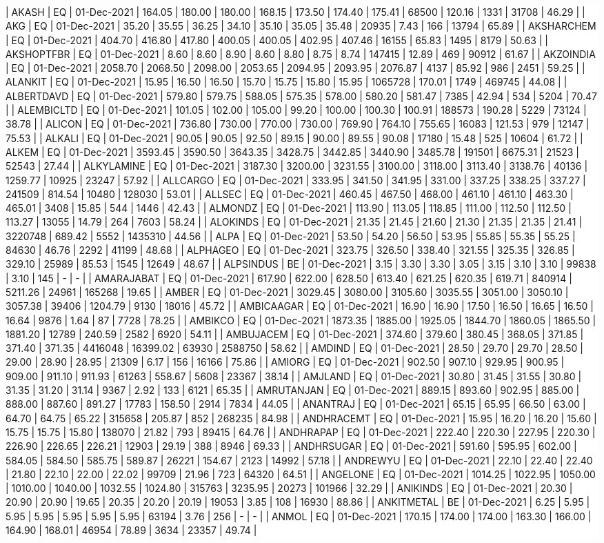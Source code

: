 | AKASH | EQ | 01-Dec-2021 | 164.05 | 180.00 | 180.00 | 168.15 | 173.50 | 174.40 | 175.41 | 68500 | 120.16 | 1331 | 31708 | 46.29 |
| AKG | EQ | 01-Dec-2021 | 35.20 | 35.55 | 36.25 | 34.10 | 35.10 | 35.05 | 35.48 | 20935 | 7.43 | 166 | 13794 | 65.89 |
| AKSHARCHEM | EQ | 01-Dec-2021 | 404.70 | 416.80 | 417.80 | 400.05 | 400.05 | 402.95 | 407.46 | 16155 | 65.83 | 1495 | 8179 | 50.63 |
| AKSHOPTFBR | EQ | 01-Dec-2021 | 8.60 | 8.60 | 8.90 | 8.60 | 8.80 | 8.75 | 8.74 | 147415 | 12.89 | 469 | 90912 | 61.67 |
| AKZOINDIA | EQ | 01-Dec-2021 | 2058.70 | 2068.50 | 2098.00 | 2053.65 | 2094.95 | 2093.95 | 2076.87 | 4137 | 85.92 | 986 | 2451 | 59.25 |
| ALANKIT | EQ | 01-Dec-2021 | 15.95 | 16.50 | 16.50 | 15.70 | 15.75 | 15.80 | 15.95 | 1065728 | 170.01 | 1749 | 469745 | 44.08 |
| ALBERTDAVD | EQ | 01-Dec-2021 | 579.80 | 579.75 | 588.05 | 575.35 | 578.00 | 580.20 | 581.47 | 7385 | 42.94 | 534 | 5204 | 70.47 |
| ALEMBICLTD | EQ | 01-Dec-2021 | 101.05 | 102.00 | 105.00 | 99.20 | 100.00 | 100.30 | 100.91 | 188573 | 190.28 | 5229 | 73124 | 38.78 |
| ALICON | EQ | 01-Dec-2021 | 736.80 | 730.00 | 770.00 | 730.00 | 769.90 | 764.10 | 755.65 | 16083 | 121.53 | 979 | 12147 | 75.53 |
| ALKALI | EQ | 01-Dec-2021 | 90.05 | 90.05 | 92.50 | 89.15 | 90.00 | 89.55 | 90.08 | 17180 | 15.48 | 525 | 10604 | 61.72 |
| ALKEM | EQ | 01-Dec-2021 | 3593.45 | 3590.50 | 3643.35 | 3428.75 | 3442.85 | 3440.90 | 3485.78 | 191501 | 6675.31 | 21523 | 52543 | 27.44 |
| ALKYLAMINE | EQ | 01-Dec-2021 | 3187.30 | 3200.00 | 3231.55 | 3100.00 | 3118.00 | 3113.40 | 3138.76 | 40136 | 1259.77 | 10925 | 23247 | 57.92 |
| ALLCARGO | EQ | 01-Dec-2021 | 333.95 | 341.50 | 341.95 | 331.00 | 337.25 | 338.25 | 337.27 | 241509 | 814.54 | 10480 | 128030 | 53.01 |
| ALLSEC | EQ | 01-Dec-2021 | 460.45 | 467.50 | 468.00 | 461.10 | 461.10 | 463.30 | 465.01 | 3408 | 15.85 | 544 | 1446 | 42.43 |
| ALMONDZ | EQ | 01-Dec-2021 | 113.90 | 113.05 | 118.85 | 111.00 | 112.50 | 112.50 | 113.27 | 13055 | 14.79 | 264 | 7603 | 58.24 |
| ALOKINDS | EQ | 01-Dec-2021 | 21.35 | 21.45 | 21.60 | 21.30 | 21.35 | 21.35 | 21.41 | 3220748 | 689.42 | 5552 | 1435310 | 44.56 |
| ALPA | EQ | 01-Dec-2021 | 53.50 | 54.20 | 56.50 | 53.95 | 55.85 | 55.35 | 55.25 | 84630 | 46.76 | 2292 | 41199 | 48.68 |
| ALPHAGEO | EQ | 01-Dec-2021 | 323.75 | 326.50 | 338.40 | 321.55 | 325.35 | 326.85 | 329.10 | 25989 | 85.53 | 1545 | 12649 | 48.67 |
| ALPSINDUS | BE | 01-Dec-2021 | 3.15 | 3.30 | 3.30 | 3.05 | 3.15 | 3.10 | 3.10 | 99838 | 3.10 | 145 | - | - |
| AMARAJABAT | EQ | 01-Dec-2021 | 617.90 | 622.00 | 628.50 | 613.40 | 621.25 | 620.35 | 619.71 | 840914 | 5211.26 | 24961 | 165268 | 19.65 |
| AMBER | EQ | 01-Dec-2021 | 3029.45 | 3080.00 | 3105.60 | 3035.55 | 3051.00 | 3050.10 | 3057.38 | 39406 | 1204.79 | 9130 | 18016 | 45.72 |
| AMBICAAGAR | EQ | 01-Dec-2021 | 16.90 | 16.90 | 17.50 | 16.50 | 16.65 | 16.50 | 16.64 | 9876 | 1.64 | 87 | 7728 | 78.25 |
| AMBIKCO | EQ | 01-Dec-2021 | 1873.35 | 1885.00 | 1925.05 | 1844.70 | 1860.05 | 1865.50 | 1881.20 | 12789 | 240.59 | 2582 | 6920 | 54.11 |
| AMBUJACEM | EQ | 01-Dec-2021 | 374.60 | 379.60 | 380.45 | 368.05 | 371.85 | 371.40 | 371.35 | 4416048 | 16399.02 | 63930 | 2588750 | 58.62 |
| AMDIND | EQ | 01-Dec-2021 | 28.50 | 29.70 | 29.70 | 28.50 | 29.00 | 28.90 | 28.95 | 21309 | 6.17 | 156 | 16166 | 75.86 |
| AMIORG | EQ | 01-Dec-2021 | 902.50 | 907.10 | 929.95 | 900.95 | 909.00 | 911.10 | 911.93 | 61263 | 558.67 | 5608 | 23367 | 38.14 |
| AMJLAND | EQ | 01-Dec-2021 | 30.80 | 31.45 | 31.55 | 30.80 | 31.35 | 31.20 | 31.14 | 9367 | 2.92 | 133 | 6121 | 65.35 |
| AMRUTANJAN | EQ | 01-Dec-2021 | 889.15 | 893.60 | 902.95 | 885.00 | 888.00 | 887.60 | 891.27 | 17783 | 158.50 | 2914 | 7834 | 44.05 |
| ANANTRAJ | EQ | 01-Dec-2021 | 65.15 | 65.95 | 66.50 | 63.00 | 64.70 | 64.75 | 65.22 | 315658 | 205.87 | 852 | 268235 | 84.98 |
| ANDHRACEMT | EQ | 01-Dec-2021 | 15.95 | 16.20 | 16.20 | 15.60 | 15.75 | 15.75 | 15.80 | 138070 | 21.82 | 793 | 89415 | 64.76 |
| ANDHRAPAP | EQ | 01-Dec-2021 | 222.40 | 220.30 | 227.95 | 220.30 | 226.90 | 226.65 | 226.21 | 12903 | 29.19 | 388 | 8946 | 69.33 |
| ANDHRSUGAR | EQ | 01-Dec-2021 | 591.60 | 595.95 | 602.00 | 584.05 | 584.50 | 585.75 | 589.87 | 26221 | 154.67 | 2123 | 14992 | 57.18 |
| ANDREWYU | EQ | 01-Dec-2021 | 22.10 | 22.40 | 22.40 | 21.80 | 22.10 | 22.00 | 22.02 | 99709 | 21.96 | 723 | 64320 | 64.51 |
| ANGELONE | EQ | 01-Dec-2021 | 1014.25 | 1022.95 | 1050.00 | 1010.00 | 1040.00 | 1032.55 | 1024.80 | 315763 | 3235.95 | 20273 | 101966 | 32.29 |
| ANIKINDS | EQ | 01-Dec-2021 | 20.30 | 20.90 | 20.90 | 19.65 | 20.35 | 20.20 | 20.19 | 19053 | 3.85 | 108 | 16930 | 88.86 |
| ANKITMETAL | BE | 01-Dec-2021 | 6.25 | 5.95 | 5.95 | 5.95 | 5.95 | 5.95 | 5.95 | 63194 | 3.76 | 256 | - | - |
| ANMOL | EQ | 01-Dec-2021 | 170.15 | 174.00 | 174.00 | 163.30 | 166.00 | 164.90 | 168.01 | 46954 | 78.89 | 3634 | 23357 | 49.74 |
